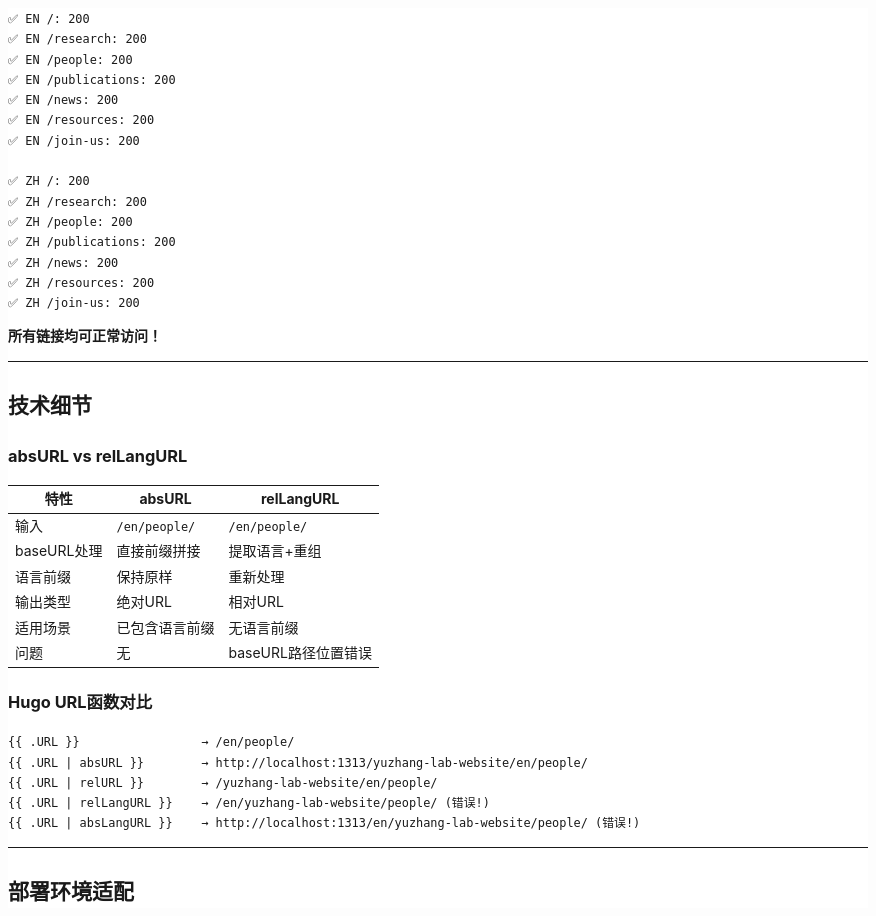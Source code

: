 ```
✅ EN /: 200
✅ EN /research: 200
✅ EN /people: 200
✅ EN /publications: 200
✅ EN /news: 200
✅ EN /resources: 200
✅ EN /join-us: 200

✅ ZH /: 200
✅ ZH /research: 200
✅ ZH /people: 200
✅ ZH /publications: 200
✅ ZH /news: 200
✅ ZH /resources: 200
✅ ZH /join-us: 200
```

**所有链接均可正常访问！**

---

## 技术细节

### absURL vs relLangURL

| 特性 | absURL | relLangURL |
|------|--------|------------|
| 输入 | `/en/people/` | `/en/people/` |
| baseURL处理 | 直接前缀拼接 | 提取语言+重组 |
| 语言前缀 | 保持原样 | 重新处理 |
| 输出类型 | 绝对URL | 相对URL |
| 适用场景 | 已包含语言前缀 | 无语言前缀 |
| 问题 | 无 | baseURL路径位置错误 |

### Hugo URL函数对比

```go-html-template
{{ .URL }}                 → /en/people/
{{ .URL | absURL }}        → http://localhost:1313/yuzhang-lab-website/en/people/
{{ .URL | relURL }}        → /yuzhang-lab-website/en/people/
{{ .URL | relLangURL }}    → /en/yuzhang-lab-website/people/ (错误!)
{{ .URL | absLangURL }}    → http://localhost:1313/en/yuzhang-lab-website/people/ (错误!)
```

---

## 部署环境适配
